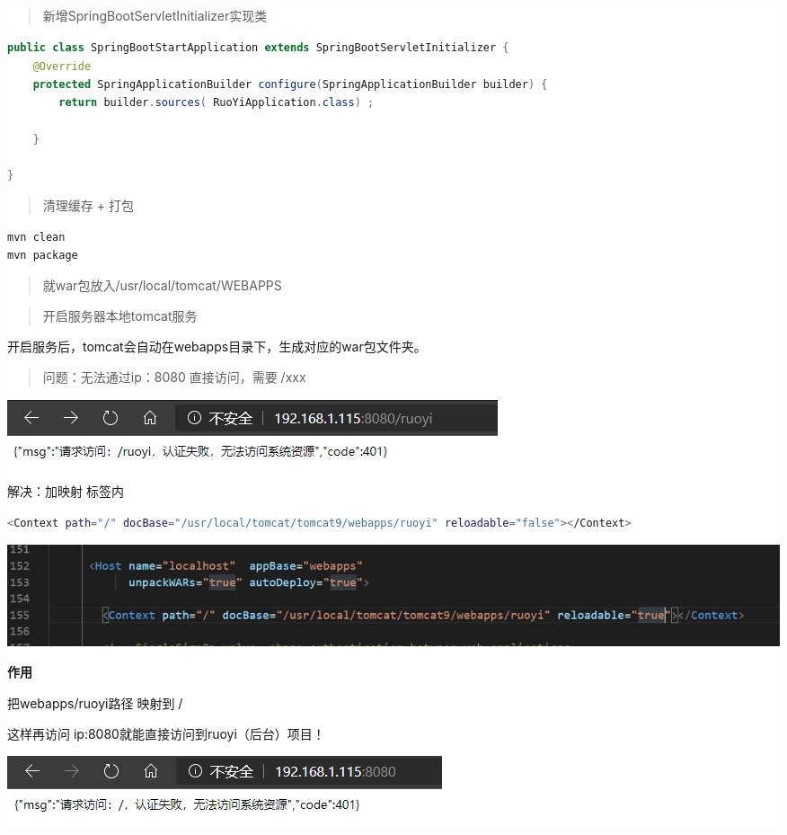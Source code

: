 

> 新增SpringBootServletInitializer实现类

```java
public class SpringBootStartApplication extends SpringBootServletInitializer {
    @Override
    protected SpringApplicationBuilder configure(SpringApplicationBuilder builder) {
        return builder.sources( RuoYiApplication.class) ;

    }

}
```

> 清理缓存 + 打包

```bash
mvn clean
mvn package
```

> 就war包放入/usr/local/tomcat/WEBAPPS



> 开启服务器本地tomcat服务

开启服务后，tomcat会自动在webapps目录下，生成对应的war包文件夹。

> 问题：无法通过ip：8080 直接访问，需要 /xxx

![image-20200826154034870](SpringBoot.assets/image-20200826154034870.png)



解决：加映射 <Host> 标签内

```bash
<Context path="/" docBase="/usr/local/tomcat/tomcat9/webapps/ruoyi" reloadable="false"></Context>
```

![image-20200701173618657](SpringBoot.assets/image-20200701173618657.png)

**作用**

把webapps/ruoyi路径  映射到 /

这样再访问 ip:8080就能直接访问到ruoyi（后台）项目！

![image-20200826154026727](SpringBoot.assets/image-20200826154026727.png)
